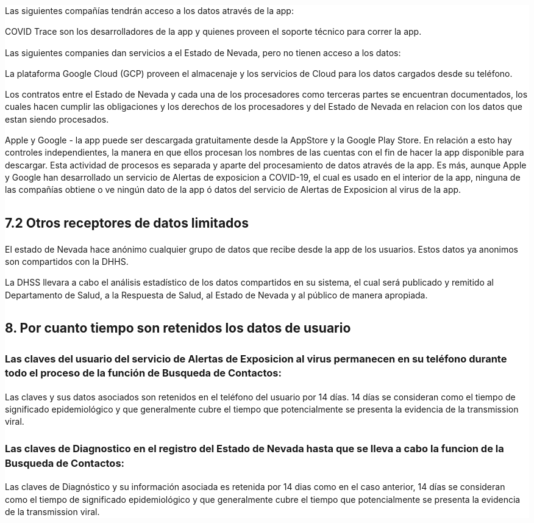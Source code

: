 
Las siguientes compañías tendrán acceso a los datos através de la app:

COVID Trace son los desarrolladores de la app y quienes proveen el soporte técnico para correr la app.

Las siguientes companies dan servicios a el Estado de Nevada, pero no tienen acceso a los datos:


La plataforma Google Cloud (GCP) proveen el almacenaje y los servicios de Cloud para los datos cargados desde su teléfono. 


Los contratos entre el Estado de Nevada y cada una de los procesadores como terceras partes se encuentran documentados, los cuales hacen cumplir las obligaciones y los derechos de los procesadores y del Estado de Nevada en relacion con los datos que estan siendo procesados.


Apple y Google - la app puede ser descargada gratuitamente desde la AppStore y la Google Play Store. En relación a esto hay controles independientes, la manera en que ellos procesan los nombres de las cuentas con el fin de hacer la app disponible para descargar. Esta actividad de procesos es separada y aparte del procesamiento de datos através de la app. Es más, aunque Apple y Google han desarrollado un servicio de Alertas de exposicion a COVID-19, el cual es usado en el interior de la app, ninguna de las compañías obtiene  o ve  ningún dato de la app ó datos del servicio de Alertas de Exposicion al virus de la app.


## 7.2 Otros receptores de datos limitados


El estado de Nevada hace anónimo cualquier grupo de datos que recibe desde la app de los usuarios. Estos datos ya anonimos son compartidos con la DHHS.


La DHSS llevara a cabo el análisis estadístico de los datos compartidos en su sistema, el cual será publicado y remitido al Departamento de Salud, a la Respuesta de Salud, al Estado de Nevada y al público de manera apropiada.


## 8. Por cuanto tiempo son retenidos los datos de usuario

### **Las claves del usuario del servicio de Alertas de Exposicion al virus permanecen en su teléfono durante todo el proceso de la función de Busqueda de Contactos:**

Las claves y sus datos asociados son retenidos en el teléfono del usuario por 14 días. 14 días se consideran como el tiempo de significado epidemiológico y que generalmente cubre el tiempo que potencialmente se presenta la evidencia de la transmission viral.

### **Las claves de Diagnostico en el registro del Estado de Nevada hasta que se lleva a cabo la funcion de la Busqueda de Contactos:**

Las claves de Diagnóstico y su información asociada es retenida por 14 dias como en el caso anterior, 14 días se consideran como el tiempo de significado epidemiológico y que generalmente cubre el tiempo que potencialmente se presenta la evidencia de la transmission viral.
